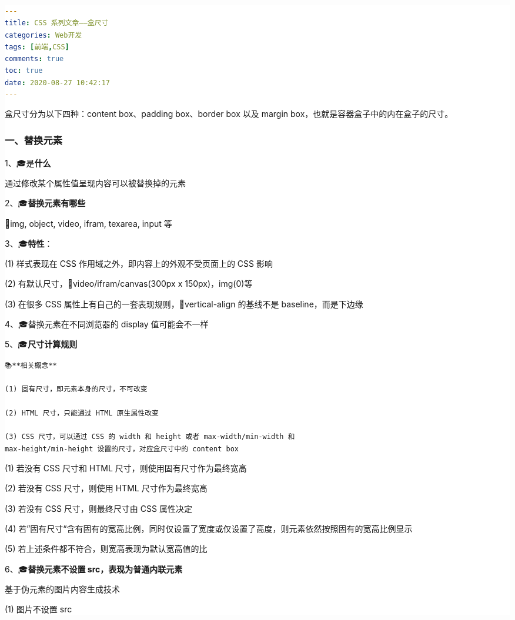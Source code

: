 ```yaml
---
title: CSS 系列文章——盒尺寸
categories: Web开发
tags: [前端,CSS]
comments: true
toc: true
date: 2020-08-27 10:42:17
---
```

盒尺寸分为以下四种：content box、padding box、border box 以及 margin box，也就是容器盒子中的内在盒子的尺寸。

### 一、替换元素

1、🎓是**什么**

通过修改某个属性值呈现内容可以被替换掉的元素

2、🎓**替换元素有哪些**

🌰img, object, video, ifram, texarea, input 等

3、🎓**特性**：

(1) 样式表现在 CSS 作用域之外，即内容上的外观不受页面上的 CSS 影响

(2) 有默认尺寸，🌰video/ifram/canvas(300px x 150px)，img(0)等

(3) 在很多 CSS 属性上有自己的一套表现规则，🌰vertical-align 的基线不是 baseline，而是下边缘
 
4、🎓替换元素在不同浏览器的 display 值可能会不一样

5、🎓**尺寸计算规则**

```md
📚**相关概念**
​
(1) 固有尺寸，即元素本身的尺寸，不可改变

(2) HTML 尺寸，只能通过 HTML 原生属性改变

(3) CSS 尺寸，可以通过 CSS 的 width 和 height 或者 max-width/min-width 和
max-height/min-height 设置的尺寸，对应盒尺寸中的 content box
```

(1) 若没有 CSS 尺寸和 HTML 尺寸，则使用固有尺寸作为最终宽高

(2) 若没有 CSS 尺寸，则使用 HTML 尺寸作为最终宽高

(3) 若没有 CSS 尺寸，则最终尺寸由 CSS 属性决定

(4) 若”固有尺寸“含有固有的宽高比例，同时仅设置了宽度或仅设置了高度，则元素依然按照固有的宽高比例显示

(5) 若上述条件都不符合，则宽高表现为默认宽高值的比
 
6、🎓**替换元素不设置 src，表现为普通内联元素**

基于伪元素的图片内容生成技术

(1) 图片不设置 src
